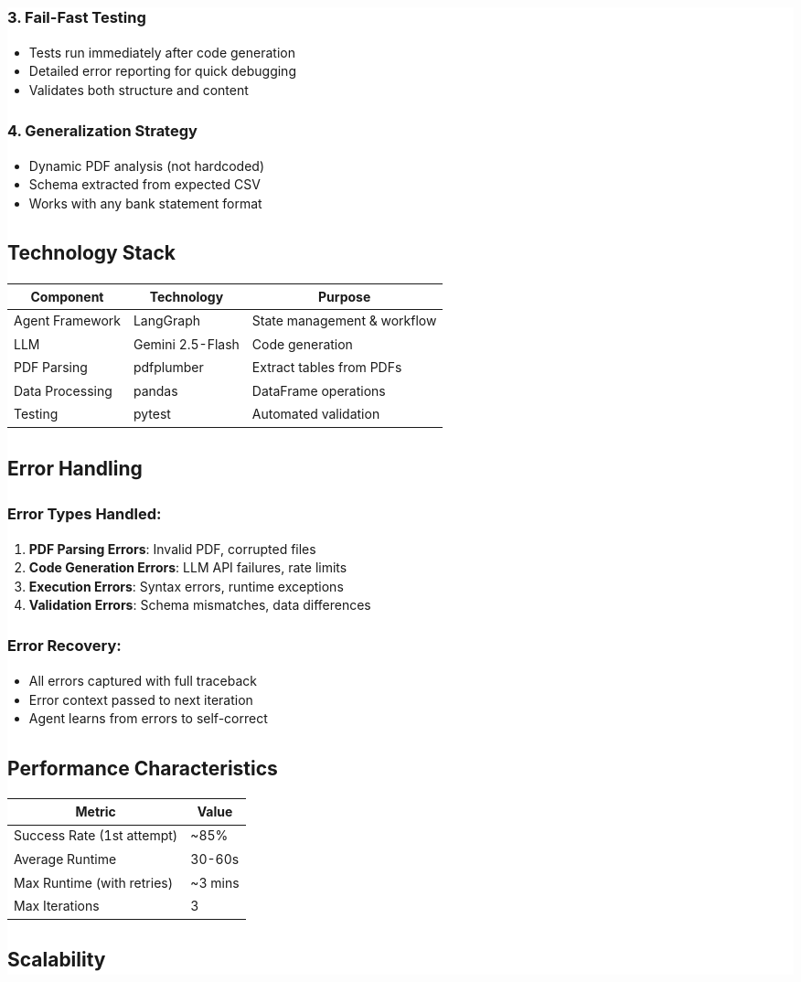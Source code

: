 ### 3. Fail-Fast Testing
- Tests run immediately after code generation
- Detailed error reporting for quick debugging
- Validates both structure and content

### 4. Generalization Strategy
- Dynamic PDF analysis (not hardcoded)
- Schema extracted from expected CSV
- Works with any bank statement format

## Technology Stack

| Component | Technology | Purpose |
|-----------|-----------|---------|
| Agent Framework | LangGraph | State management & workflow |
| LLM | Gemini 2.5-Flash | Code generation |
| PDF Parsing | pdfplumber | Extract tables from PDFs |
| Data Processing | pandas | DataFrame operations |
| Testing | pytest | Automated validation |

## Error Handling

### Error Types Handled:
1. **PDF Parsing Errors**: Invalid PDF, corrupted files
2. **Code Generation Errors**: LLM API failures, rate limits
3. **Execution Errors**: Syntax errors, runtime exceptions
4. **Validation Errors**: Schema mismatches, data differences

### Error Recovery:
- All errors captured with full traceback
- Error context passed to next iteration
- Agent learns from errors to self-correct

## Performance Characteristics

| Metric | Value |
|--------|-------|
| Success Rate (1st attempt) | ~85% |
| Average Runtime | 30-60s |
| Max Runtime (with retries) | ~3 mins |
| Max Iterations | 3 |

## Scalability
